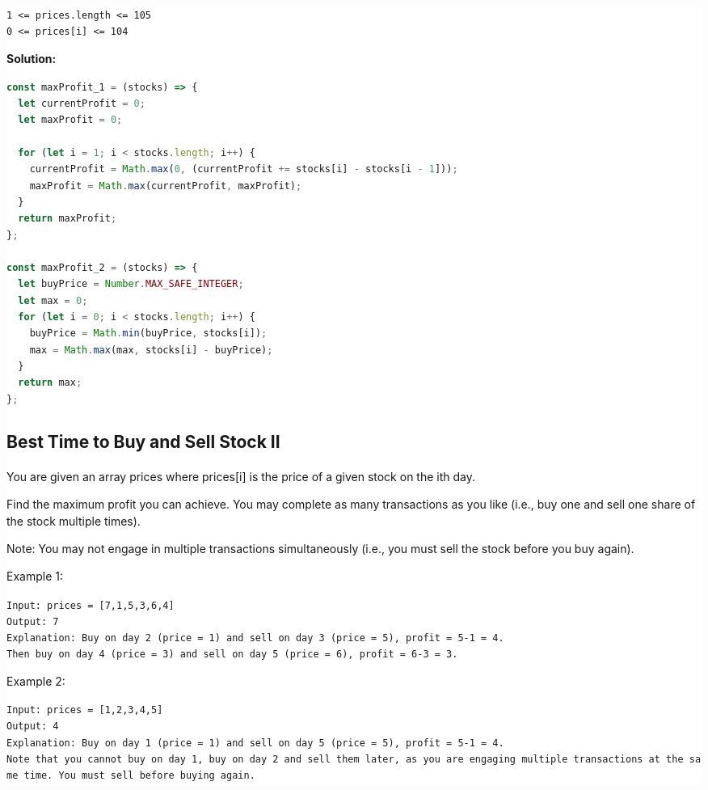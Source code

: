 ```
1 <= prices.length <= 105
0 <= prices[i] <= 104
```

**Solution:**

```javascript
const maxProfit_1 = (stocks) => {
  let currentProfit = 0;
  let maxProfit = 0;

  for (let i = 1; i < stocks.length; i++) {
    currentProfit = Math.max(0, (currentProfit += stocks[i] - stocks[i - 1]));
    maxProfit = Math.max(currentProfit, maxProfit);
  }
  return maxProfit;
};

const maxProfit_2 = (stocks) => {
  let buyPrice = Number.MAX_SAFE_INTEGER;
  let max = 0;
  for (let i = 0; i < stocks.length; i++) {
    buyPrice = Math.min(buyPrice, stocks[i]);
    max = Math.max(max, stocks[i] - buyPrice);
  }
  return max;
};
```

## **Best Time to Buy and Sell Stock II** <a name="Best-Time-to-Buy-and-Sell-Stock-II"></a>

You are given an array prices where prices[i] is the price of a given stock on the ith day.

Find the maximum profit you can achieve. You may complete as many transactions as you like (i.e., buy one and sell one share of the stock multiple times).

Note: You may not engage in multiple transactions simultaneously (i.e., you must sell the stock before you buy again).

Example 1:

```
Input: prices = [7,1,5,3,6,4]
Output: 7
Explanation: Buy on day 2 (price = 1) and sell on day 3 (price = 5), profit = 5-1 = 4.
Then buy on day 4 (price = 3) and sell on day 5 (price = 6), profit = 6-3 = 3.
```

Example 2:

```
Input: prices = [1,2,3,4,5]
Output: 4
Explanation: Buy on day 1 (price = 1) and sell on day 5 (price = 5), profit = 5-1 = 4.
Note that you cannot buy on day 1, buy on day 2 and sell them later, as you are engaging multiple transactions at the same time. You must sell before buying again.
```
